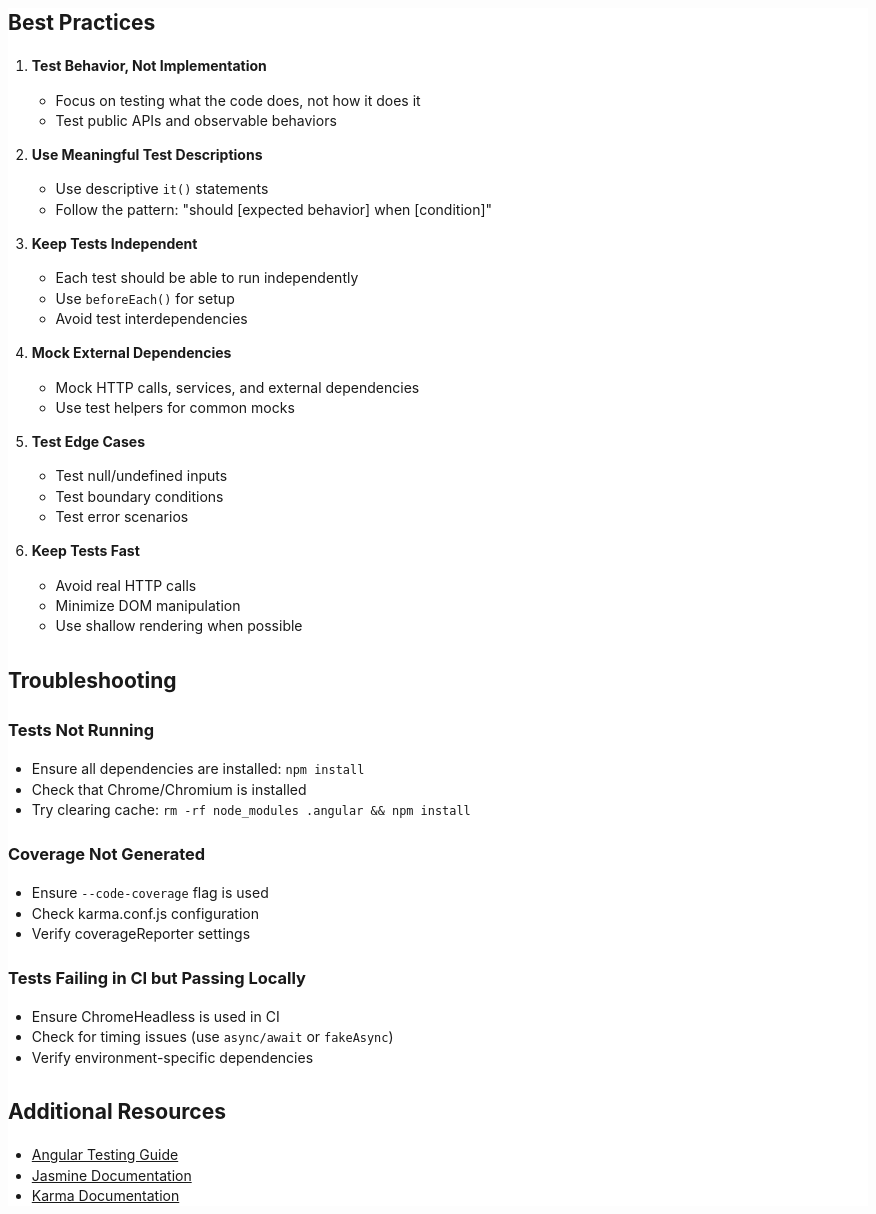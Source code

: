 ## Best Practices

1. **Test Behavior, Not Implementation**
   - Focus on testing what the code does, not how it does it
   - Test public APIs and observable behaviors

2. **Use Meaningful Test Descriptions**
   - Use descriptive `it()` statements
   - Follow the pattern: "should [expected behavior] when [condition]"

3. **Keep Tests Independent**
   - Each test should be able to run independently
   - Use `beforeEach()` for setup
   - Avoid test interdependencies

4. **Mock External Dependencies**
   - Mock HTTP calls, services, and external dependencies
   - Use test helpers for common mocks

5. **Test Edge Cases**
   - Test null/undefined inputs
   - Test boundary conditions
   - Test error scenarios

6. **Keep Tests Fast**
   - Avoid real HTTP calls
   - Minimize DOM manipulation
   - Use shallow rendering when possible

## Troubleshooting

### Tests Not Running
- Ensure all dependencies are installed: `npm install`
- Check that Chrome/Chromium is installed
- Try clearing cache: `rm -rf node_modules .angular && npm install`

### Coverage Not Generated
- Ensure `--code-coverage` flag is used
- Check karma.conf.js configuration
- Verify coverageReporter settings

### Tests Failing in CI but Passing Locally
- Ensure ChromeHeadless is used in CI
- Check for timing issues (use `async/await` or `fakeAsync`)
- Verify environment-specific dependencies

## Additional Resources

- [Angular Testing Guide](https://angular.dev/guide/testing)
- [Jasmine Documentation](https://jasmine.github.io/)
- [Karma Documentation](https://karma-runner.github.io/)
